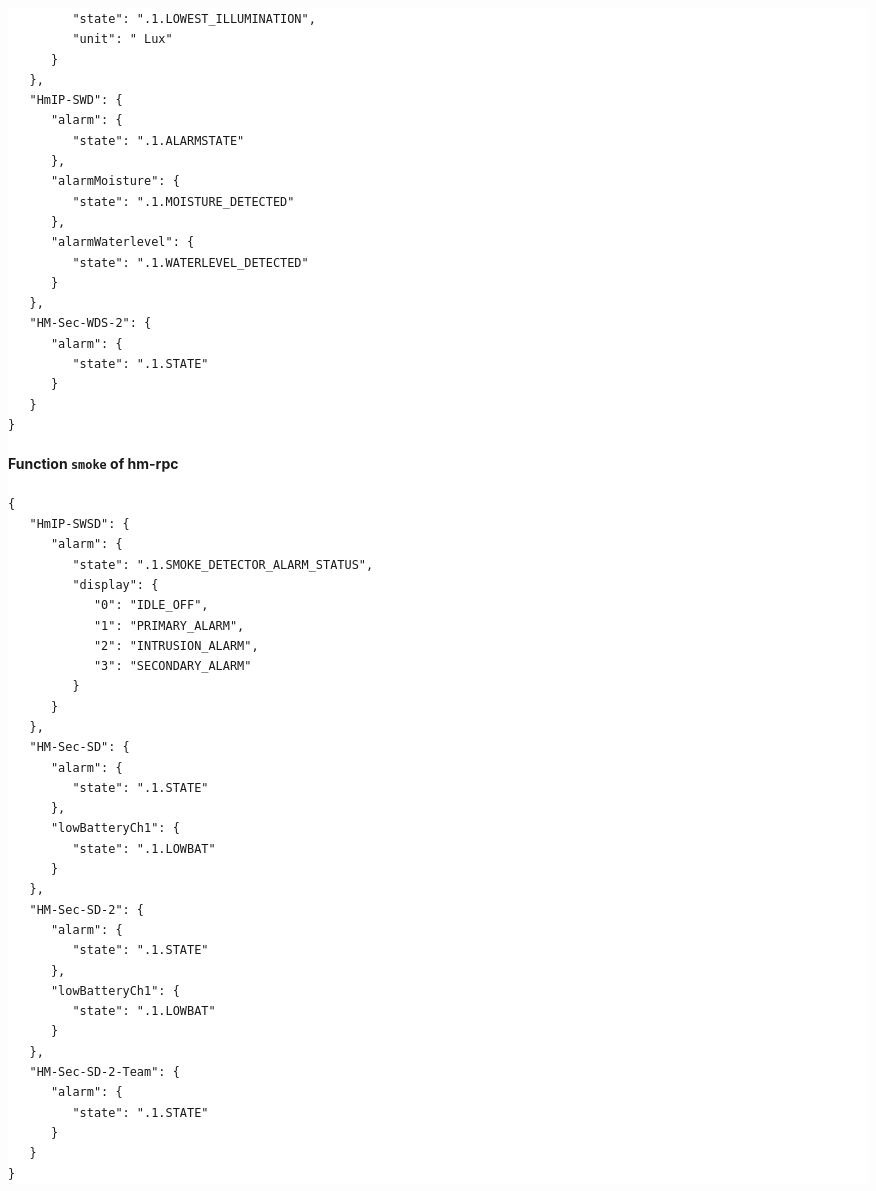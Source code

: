 ```text
         "state": ".1.LOWEST_ILLUMINATION",
         "unit": " Lux"
      }
   },
   "HmIP-SWD": {
      "alarm": {
         "state": ".1.ALARMSTATE"
      },
      "alarmMoisture": {
         "state": ".1.MOISTURE_DETECTED"
      },
      "alarmWaterlevel": {
         "state": ".1.WATERLEVEL_DETECTED"
      }
   },
   "HM-Sec-WDS-2": {
      "alarm": {
         "state": ".1.STATE"
      }
   }
}
```

#### Function `smoke` of hm-rpc

```text
{
   "HmIP-SWSD": {
      "alarm": {
         "state": ".1.SMOKE_DETECTOR_ALARM_STATUS",
         "display": {
            "0": "IDLE_OFF",
            "1": "PRIMARY_ALARM",
            "2": "INTRUSION_ALARM",
            "3": "SECONDARY_ALARM"
         }
      }
   },
   "HM-Sec-SD": {
      "alarm": {
         "state": ".1.STATE"
      },
      "lowBatteryCh1": {
         "state": ".1.LOWBAT"
      }
   },
   "HM-Sec-SD-2": {
      "alarm": {
         "state": ".1.STATE"
      },
      "lowBatteryCh1": {
         "state": ".1.LOWBAT"
      }
   },
   "HM-Sec-SD-2-Team": {
      "alarm": {
         "state": ".1.STATE"
      }
   }
}
```
